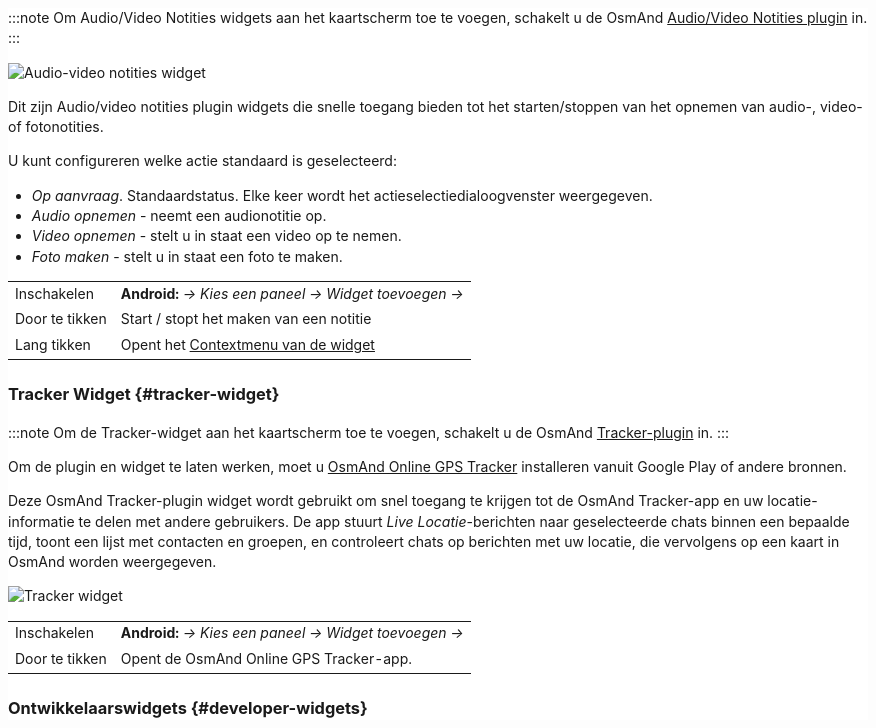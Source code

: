 <InfoAndroidOnly />

:::note
Om Audio/Video Notities widgets aan het kaartscherm toe te voegen, schakelt u de OsmAnd [Audio/Video Notities plugin](../plugins/audio-video-notes.md) in.
:::

![Audio-video notities widget](@site/static/img/plugins/audio-video-notes/audio_video_notes_widget.png)  

Dit zijn Audio/video notities plugin widgets die snelle toegang bieden tot het starten/stoppen van het opnemen van audio-, video- of fotonotities.  

U kunt configureren welke actie standaard is geselecteerd:

- *Op aanvraag*. Standaardstatus. Elke keer wordt het actieselectiedialoogvenster weergegeven.
- *Audio opnemen* - neemt een audionotitie op.
- *Video opnemen* - stelt u in staat een video op te nemen.
- *Foto maken* - stelt u in staat een foto te maken.  

| | |
|:------------|:------------|
| Inschakelen | **Android:** *<Translate android="true" ids="shared_string_menu,map_widget_config"/> → Kies een paneel → Widget toevoegen → <Translate android="true" ids="map_widget_av_notes"/>*  |
| Door te tikken | Start / stopt het maken van een notitie  |
| Lang tikken | Opent het [Contextmenu van de widget](../widgets/configure-screen.md#widget-context-menu) |


### Tracker Widget {#tracker-widget}

<InfoAndroidOnly />

:::note
Om de Tracker-widget aan het kaartscherm toe te voegen, schakelt u de OsmAnd [Tracker-plugin](../plugins/osmand-tracker.md) in.
:::  

Om de plugin en widget te laten werken, moet u [OsmAnd Online GPS Tracker](https://play.google.com/store/apps/details?id=net.osmand.telegram) installeren vanuit Google Play of andere bronnen.  

Deze OsmAnd Tracker-plugin widget wordt gebruikt om snel toegang te krijgen tot de OsmAnd Tracker-app en uw locatie-informatie te delen met andere gebruikers. De app stuurt *Live Locatie*-berichten naar geselecteerde chats binnen een bepaalde tijd, toont een lijst met contacten en groepen, en controleert chats op berichten met uw locatie, die vervolgens op een kaart in OsmAnd worden weergegeven.  

![Tracker widget](@site/static/img/plugins/online-tracker/tracker_widget.png)

| | |
|:------------|:------------|
| Inschakelen | **Android:** *<Translate android="true" ids="shared_string_menu,map_widget_config"/> → Kies een paneel → Widget toevoegen → <Translate android="true" ids="tracker_item"/>* |
| Door te tikken | Opent de OsmAnd Online GPS Tracker-app. |


### Ontwikkelaarswidgets {#developer-widgets}
